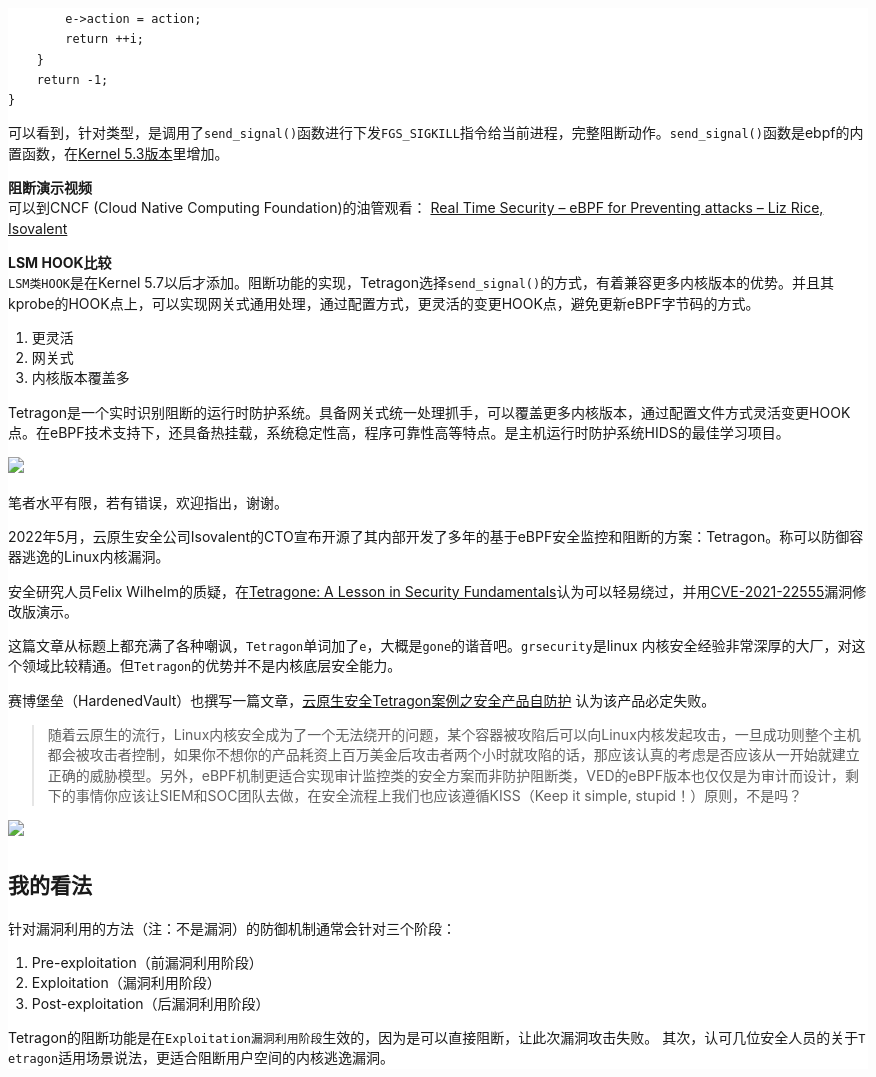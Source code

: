 ```null
        e->action = action;
        return ++i;
    }
    return -1;
}
```

可以看到，针对类型，是调用了`send_signal()`函数进行下发`FGS_SIGKILL`指令给当前进程，完整阻断动作。`send_signal()`函数是ebpf的内置函数，在[Kernel 5.3版本](https://github.com/torvalds/linux/blob/v5.3/include/uapi/linux/bpf.h#L2703)里增加。

**阻断演示视频**  
可以到CNCF (Cloud Native Computing Foundation)的油管观看： [Real Time Security – eBPF for Preventing attacks – Liz Rice, Isovalent](https://www.youtube.com/watch?v=Xs3MBK17kCk)

**LSM HOOK比较**  
`LSM类HOOK`是在Kernel 5.7以后才添加。阻断功能的实现，Tetragon选择`send_signal()`的方式，有着兼容更多内核版本的优势。并且其kprobe的HOOK点上，可以实现网关式通用处理，通过配置方式，更灵活的变更HOOK点，避免更新eBPF字节码的方式。

1.  更灵活
2.  网关式
3.  内核版本覆盖多

Tetragon是一个实时识别阻断的运行时防护系统。具备网关式统一处理抓手，可以覆盖更多内核版本，通过配置文件方式灵活变更HOOK点。在eBPF技术支持下，还具备热挂载，系统稳定性高，程序可靠性高等特点。是主机运行时防护系统HIDS的最佳学习项目。

![](https://github.com/D0n9/paper_archive/blob/main/paper/picture/2023/10/52724d9e-1ffe-46ec-bd14-7c9202f2d1f8.jpeg?raw=true)

笔者水平有限，若有错误，欢迎指出，谢谢。

2022年5月，云原生安全公司Isovalent的CTO宣布开源了其内部开发了多年的基于eBPF安全监控和阻断的方案：Tetragon。称可以防御容器逃逸的Linux内核漏洞。

安全研究人员Felix Wilhelm的质疑，在[Tetragone: A Lesson in Security Fundamentals](https://grsecurity.net/tetragone_a_lesson_in_security_fundamentals)认为可以轻易绕过，并用[CVE-2021-22555](https://github.com/google/security-research/blob/master/pocs/linux/cve-2021-22555/exploit.c)漏洞修改版演示。

这篇文章从标题上都充满了各种嘲讽，`Tetragon`单词加了`e`，大概是`gone`的谐音吧。`grsecurity`是linux 内核安全经验非常深厚的大厂，对这个领域比较精通。但`Tetragon`的优势并不是内核底层安全能力。

赛博堡垒（HardenedVault）也撰写一篇文章，[云原生安全Tetragon案例之安全产品自防护](https://hardenedvault.net/zh-cn/blog/2022-05-25-vspp/) 认为该产品必定失败。

> 随着云原生的流行，Linux内核安全成为了一个无法绕开的问题，某个容器被攻陷后可以向Linux内核发起攻击，一旦成功则整个主机都会被攻击者控制，如果你不想你的产品耗资上百万美金后攻击者两个小时就攻陷的话，那应该认真的考虑是否应该从一开始就建立正确的威胁模型。另外，eBPF机制更适合实现审计监控类的安全方案而非防护阻断类，VED的eBPF版本也仅仅是为审计而设计，剩下的事情你应该让SIEM和SOC团队去做，在安全流程上我们也应该遵循KISS（Keep it simple, stupid！）原则，不是吗？

![](https://github.com/D0n9/paper_archive/blob/main/paper/picture/2023/10/5a7a10a1-17dc-4ff6-a43a-9f2e1eccc9b1.jpeg?raw=true)

我的看法
----

针对漏洞利用的方法（注：不是漏洞）的防御机制通常会针对三个阶段：

1.  Pre-exploitation（前漏洞利用阶段）
2.  Exploitation（漏洞利用阶段）
3.  Post-exploitation（后漏洞利用阶段）

Tetragon的阻断功能是在`Exploitation漏洞利用阶段`生效的，因为是可以直接阻断，让此次漏洞攻击失败。 其次，认可几位安全人员的关于`Tetragon`适用场景说法，更适合阻断用户空间的内核逃逸漏洞。
